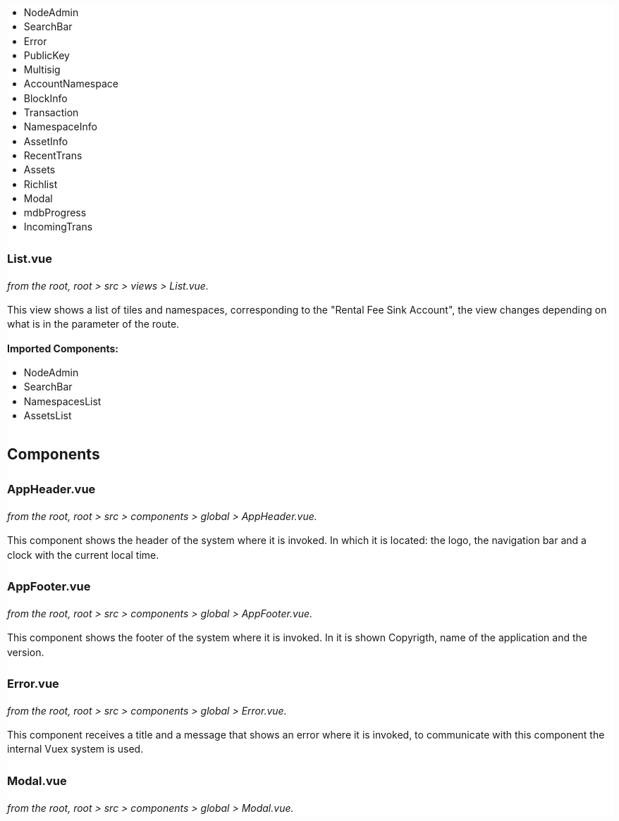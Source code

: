   * NodeAdmin
  * SearchBar
  * Error
  * PublicKey
  * Multisig
  * AccountNamespace
  * BlockInfo
  * Transaction
  * NamespaceInfo
  * AssetInfo
  * RecentTrans
  * Assets
  * Richlist
  * Modal
  * mdbProgress
  * IncomingTrans

### List.vue
*from the root, root > src > views > List.vue.*

This view shows a list of tiles and namespaces, corresponding to the "Rental Fee Sink Account", the view changes depending on what is in the parameter of the route.

**Imported Components:**

  * NodeAdmin
  * SearchBar
  * NamespacesList
  * AssetsList

## Components

### AppHeader.vue
*from the root, root > src > components > global > AppHeader.vue.*

This component shows the header of the system where it is invoked. In which it is located: the logo, the navigation bar and a clock with the current local time.

### AppFooter.vue
*from the root, root > src > components > global > AppFooter.vue.*

This component shows the footer of the system where it is invoked. In it is shown Copyrigth, name of the application and the version.

### Error.vue
*from the root, root > src > components > global > Error.vue.*

This component receives a title and a message that shows an error where it is invoked, to communicate with this component the internal Vuex system is used.

### Modal.vue
*from the root, root > src > components > global > Modal.vue.*
